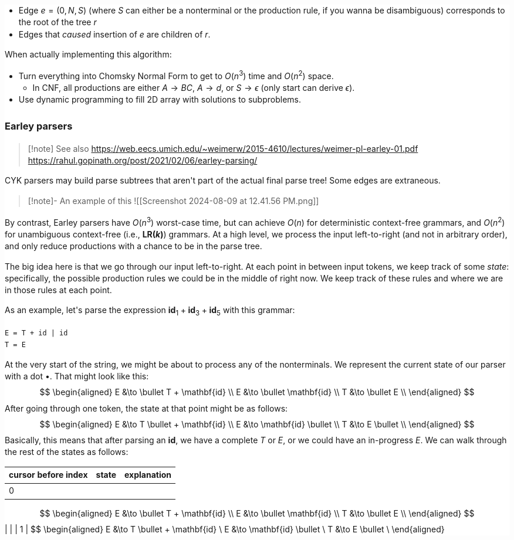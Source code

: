 - Edge $e = (0, N, S)$ (where $S$ can either be a nonterminal or the production rule, if you wanna be disambiguous) corresponds to the root of the tree $r$
- Edges that *caused* insertion of $e$ are children of $r$.

When actually implementing this algorithm:

- Turn everything into Chomsky Normal Form to get to $O(n^3)$ time and $O(n^2)$ space.
 	- In CNF, all productions are either $A \to BC$, $A \to d$, or $S \to \epsilon$ (only start can derive $\epsilon$).
- Use dynamic programming to fill 2D array with solutions to subproblems.

### Earley parsers

> [!note] See also
> <https://web.eecs.umich.edu/~weimerw/2015-4610/lectures/weimer-pl-earley-01.pdf>
> <https://rahul.gopinath.org/post/2021/02/06/earley-parsing/>

CYK parsers may build parse subtrees that aren't part of the actual final parse tree! Some edges are extraneous.

> [!note]- An example of this
> ![[Screenshot 2024-08-09 at 12.41.56 PM.png]]

By contrast, Earley parsers have $O(n^3)$ worst-case time, but can achieve $O(n)$ for deterministic context-free grammars, and $O(n^2)$ for unambiguous context-free (i.e., **LR($k$)**) grammars. At a high level, we process the input left-to-right (and not in arbitrary order), and only reduce productions with a chance to be in the parse tree.

The big idea here is that we go through our input left-to-right. At each point in between input tokens, we keep track of some *state*: specifically, the possible production rules we could be in the middle of right now. We keep track of these rules and where we are in those rules at each point.

As an example, let's parse the expression $\mathbf{id}_{1} + \mathbf{id}_{3} + \mathbf{id}_{5}$ with this grammar:

```ebnf
E = T + id | id
T = E
```

At the very start of the string, we might be about to process any of the nonterminals. We represent the current state of our parser with a dot $\bullet$. That might look like this: $$ \begin{aligned}
E &\to \bullet T + \mathbf{id} \\
E &\to \bullet \mathbf{id} \\
T &\to \bullet E \\
\end{aligned} $$
After going through one token, the state at that point might be as follows: $$ \begin{aligned}
E &\to T \bullet + \mathbf{id} \\
E &\to \mathbf{id} \bullet \\
T &\to E \bullet \\
\end{aligned} $$
Basically, this means that after parsing an $\mathbf{id}$, we have a complete $T$ or $E$, or we could have an in-progress $E$. We can walk through the rest of the states as follows:

| cursor before index | state                                                                                                                       | explanation                                                                                                                                                                                               |
| ------------------- | --------------------------------------------------------------------------------------------------------------------------- | --------------------------------------------------------------------------------------------------------------------------------------------------------------------------------------------------------- |
| 0                   |
$$
\begin{aligned} E &\to \bullet T + \mathbf{id} \\ E &\to \bullet \mathbf{id} \\ T &\to \bullet E \\ \end{aligned}
$$     |                                                                                                                                                                                                           |
| 1                   |
$$
\begin{aligned} E &\to T \bullet + \mathbf{id} \\ E &\to \mathbf{id} \bullet \\ T &\to E \bullet \\ \end{aligned}